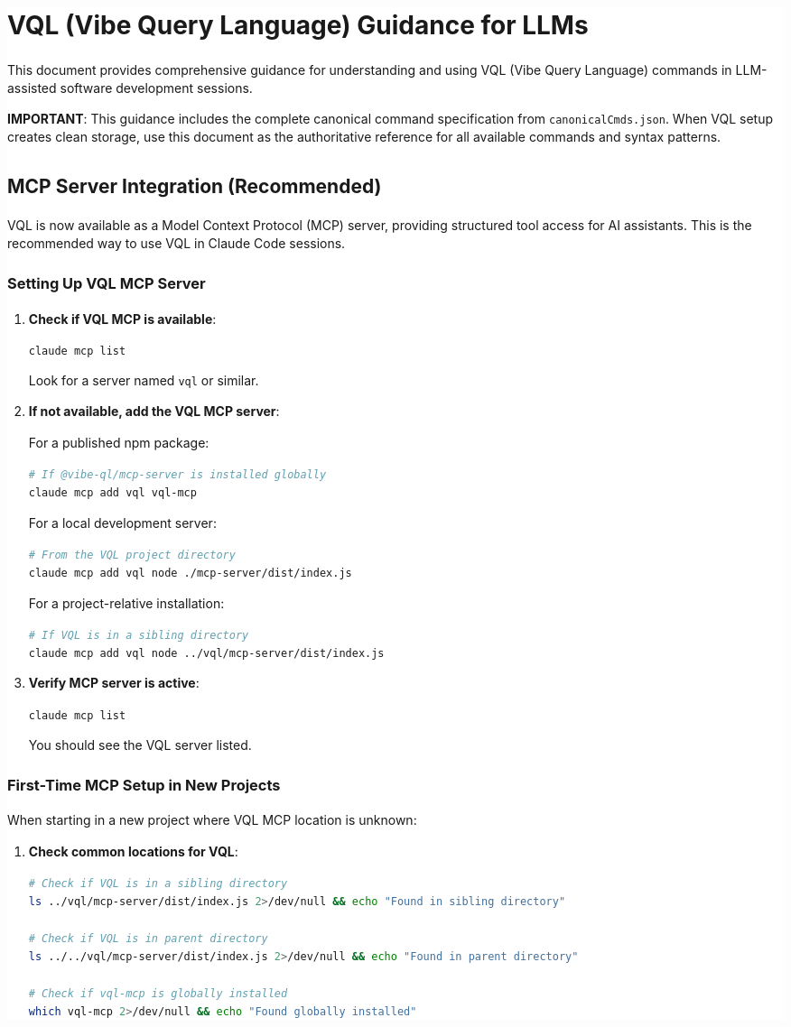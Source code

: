 # VQL (Vibe Query Language) Guidance for LLMs

This document provides comprehensive guidance for understanding and using VQL (Vibe Query Language) commands in LLM-assisted software development sessions.

**IMPORTANT**: This guidance includes the complete canonical command specification from `canonicalCmds.json`. When VQL setup creates clean storage, use this document as the authoritative reference for all available commands and syntax patterns.

## MCP Server Integration (Recommended)

VQL is now available as a Model Context Protocol (MCP) server, providing structured tool access for AI assistants. This is the recommended way to use VQL in Claude Code sessions.

### Setting Up VQL MCP Server

1. **Check if VQL MCP is available**:
   ```bash
   claude mcp list
   ```
   Look for a server named `vql` or similar.

2. **If not available, add the VQL MCP server**:
   
   For a published npm package:
   ```bash
   # If @vibe-ql/mcp-server is installed globally
   claude mcp add vql vql-mcp
   ```
   
   For a local development server:
   ```bash
   # From the VQL project directory
   claude mcp add vql node ./mcp-server/dist/index.js
   ```
   
   For a project-relative installation:
   ```bash
   # If VQL is in a sibling directory
   claude mcp add vql node ../vql/mcp-server/dist/index.js
   ```

3. **Verify MCP server is active**:
   ```bash
   claude mcp list
   ```
   You should see the VQL server listed.

### First-Time MCP Setup in New Projects

When starting in a new project where VQL MCP location is unknown:

1. **Check common locations for VQL**:
   ```bash
   # Check if VQL is in a sibling directory
   ls ../vql/mcp-server/dist/index.js 2>/dev/null && echo "Found in sibling directory"
   
   # Check if VQL is in parent directory
   ls ../../vql/mcp-server/dist/index.js 2>/dev/null && echo "Found in parent directory"
   
   # Check if vql-mcp is globally installed
   which vql-mcp 2>/dev/null && echo "Found globally installed"
   ```
